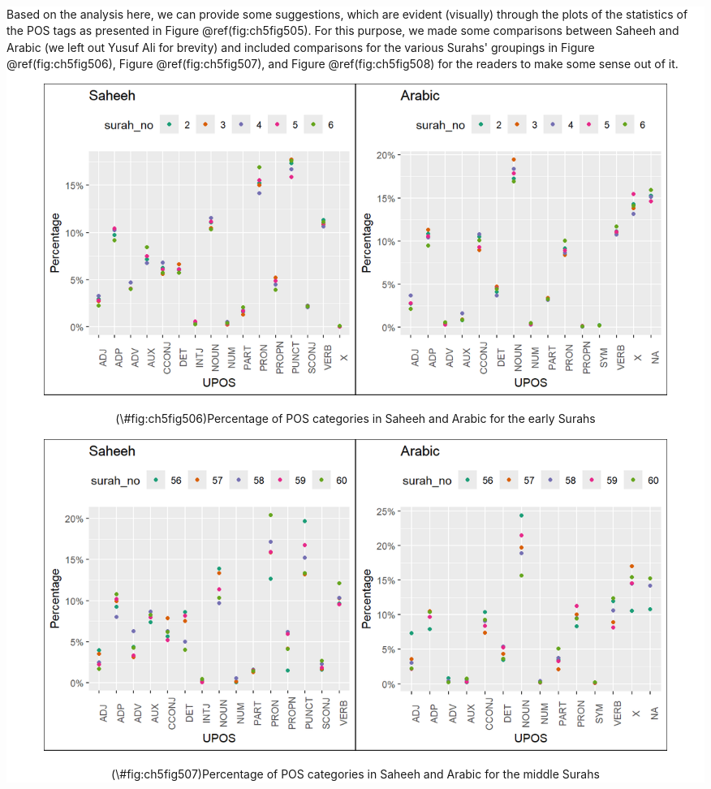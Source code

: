 
Based on the analysis here, we can provide some suggestions, which are evident (visually) through the plots of the statistics of the POS tags as presented in Figure \@ref(fig:ch5fig505). For this purpose, we made some comparisons between Saheeh and Arabic (we left out Yusuf Ali for brevity) and included comparisons for the various Surahs' groupings in Figure \@ref(fig:ch5fig506), Figure \@ref(fig:ch5fig507), and Figure \@ref(fig:ch5fig508) for the readers to make some sense out of it.


<div class="figure" style="text-align: center">
<img src="07-Ch5WordLocStatAnal_files/figure-html/ch5fig506-1.png" alt="Percentage of POS categories in Saheeh and Arabic for the early Surahs" width="768" />
<p class="caption">(\#fig:ch5fig506)Percentage of POS categories in Saheeh and Arabic for the early Surahs</p>
</div>


<div class="figure" style="text-align: center">
<img src="07-Ch5WordLocStatAnal_files/figure-html/ch5fig507-1.png" alt="Percentage of POS categories in Saheeh and Arabic for the middle Surahs" width="768" />
<p class="caption">(\#fig:ch5fig507)Percentage of POS categories in Saheeh and Arabic for the middle Surahs</p>
</div>
